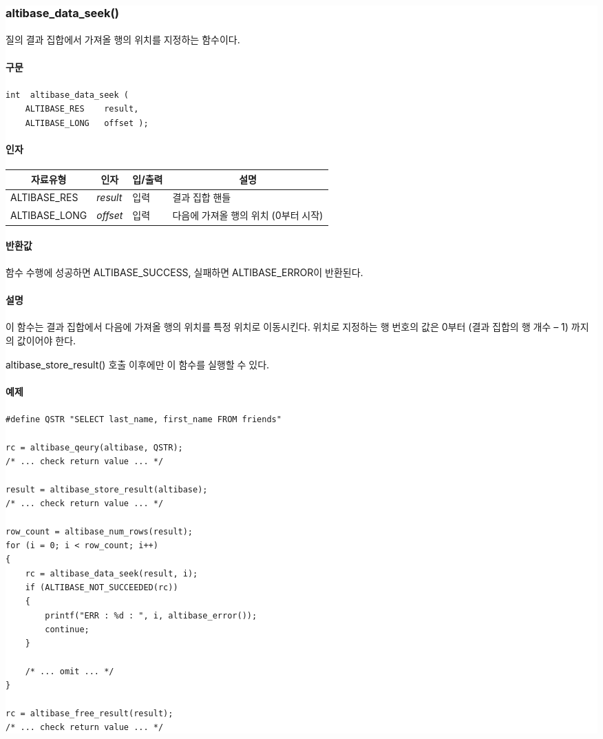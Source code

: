 ### altibase_data_seek()

질의 결과 집합에서 가져올 행의 위치를 지정하는 함수이다.

#### 구문

```
int  altibase_data_seek (
    ALTIBASE_RES    result,
    ALTIBASE_LONG   offset );
```

#### 인자

| 자료유형      | 인자     | 입/출력 | 설명                                 |
|---------------|----------|---------|--------------------------------------|
| ALTIBASE_RES  | *result* | 입력    | 결과 집합 핸들                       |
| ALTIBASE_LONG | *offset* | 입력    | 다음에 가져올 행의 위치 (0부터 시작) |

#### 반환값

함수 수행에 성공하면 ALTIBASE_SUCCESS, 실패하면 ALTIBASE_ERROR이 반환된다.

#### 설명

이 함수는 결과 집합에서 다음에 가져올 행의 위치를 특정 위치로 이동시킨다. 위치로
지정하는 행 번호의 값은 0부터 (결과 집합의 행 개수 – 1) 까지의 값이어야 한다.

altibase_store_result() 호출 이후에만 이 함수를 실행할 수 있다.

#### 예제

```
#define QSTR "SELECT last_name, first_name FROM friends"

rc = altibase_qeury(altibase, QSTR);
/* ... check return value ... */

result = altibase_store_result(altibase);
/* ... check return value ... */

row_count = altibase_num_rows(result);
for (i = 0; i < row_count; i++)
{
    rc = altibase_data_seek(result, i);
    if (ALTIBASE_NOT_SUCCEEDED(rc))
    {
        printf("ERR : %d : ", i, altibase_error());
        continue;
    }

    /* ... omit ... */
}

rc = altibase_free_result(result);
/* ... check return value ... */
```
